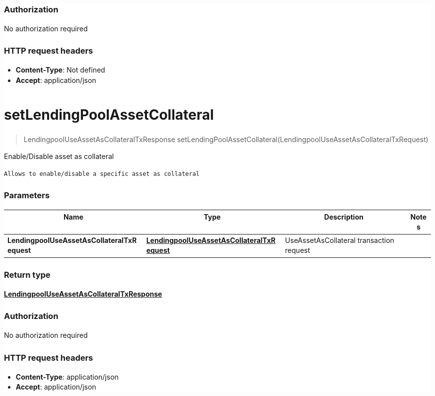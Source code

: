 ### Authorization

No authorization required

### HTTP request headers

- **Content-Type**: Not defined
- **Accept**: application/json

<a name="setLendingPoolAssetCollateral"></a>
# **setLendingPoolAssetCollateral**
> LendingpoolUseAssetAsCollateralTxResponse setLendingPoolAssetCollateral(LendingpoolUseAssetAsCollateralTxRequest)

Enable/Disable asset as collateral

    Allows to enable/disable a specific asset as collateral

### Parameters

|Name | Type | Description  | Notes |
|------------- | ------------- | ------------- | -------------|
| **LendingpoolUseAssetAsCollateralTxRequest** | [**LendingpoolUseAssetAsCollateralTxRequest**](../Models/LendingpoolUseAssetAsCollateralTxRequest.md)| UseAssetAsCollateral transaction request | |

### Return type

[**LendingpoolUseAssetAsCollateralTxResponse**](../Models/LendingpoolUseAssetAsCollateralTxResponse.md)

### Authorization

No authorization required

### HTTP request headers

- **Content-Type**: application/json
- **Accept**: application/json

